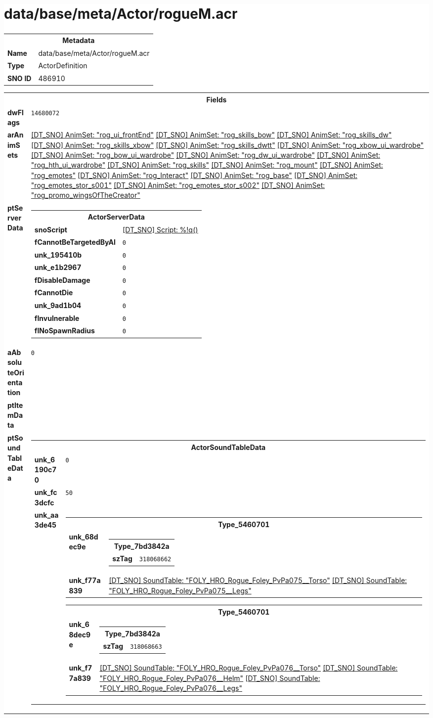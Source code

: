 <h1>data/base/meta/Actor/rogueM.acr</h1><table><tr><th colspan="100%">Metadata</th></tr><tr><td><b>Name</b></td><td>data/base/meta/Actor/rogueM.acr</td></tr><tr><td><b>Type</b></td><td>ActorDefinition</td></tr><tr><td><b>SNO ID</b></td><td>486910</td></tr></table>

<table><tr><th colspan="100%">Fields</th></tr><tr><td><b>dwFlags</b></td><td><code>14680072</code></td></tr><tr><td><b>arAnimSets</b></td><td><a href="..\AnimSet\rog_ui_frontEnd.ans.md">[DT_SNO] AnimSet: "rog_ui_frontEnd"</a>
<a href="..\AnimSet\rog_skills_bow.ans.md">[DT_SNO] AnimSet: "rog_skills_bow"</a>
<a href="..\AnimSet\rog_skills_dw.ans.md">[DT_SNO] AnimSet: "rog_skills_dw"</a>
<a href="..\AnimSet\rog_skills_xbow.ans.md">[DT_SNO] AnimSet: "rog_skills_xbow"</a>
<a href="..\AnimSet\rog_skills_dwtt.ans.md">[DT_SNO] AnimSet: "rog_skills_dwtt"</a>
<a href="..\AnimSet\rog_xbow_ui_wardrobe.ans.md">[DT_SNO] AnimSet: "rog_xbow_ui_wardrobe"</a>
<a href="..\AnimSet\rog_bow_ui_wardrobe.ans.md">[DT_SNO] AnimSet: "rog_bow_ui_wardrobe"</a>
<a href="..\AnimSet\rog_dw_ui_wardrobe.ans.md">[DT_SNO] AnimSet: "rog_dw_ui_wardrobe"</a>
<a href="..\AnimSet\rog_hth_ui_wardrobe.ans.md">[DT_SNO] AnimSet: "rog_hth_ui_wardrobe"</a>
<a href="..\AnimSet\rog_skills.ans.md">[DT_SNO] AnimSet: "rog_skills"</a>
<a href="..\AnimSet\rog_mount.ans.md">[DT_SNO] AnimSet: "rog_mount"</a>
<a href="..\AnimSet\rog_emotes.ans.md">[DT_SNO] AnimSet: "rog_emotes"</a>
<a href="..\AnimSet\rog_Interact.ans.md">[DT_SNO] AnimSet: "rog_Interact"</a>
<a href="..\AnimSet\rog_base.ans.md">[DT_SNO] AnimSet: "rog_base"</a>
<a href="..\AnimSet\rog_emotes_stor_s001.ans.md">[DT_SNO] AnimSet: "rog_emotes_stor_s001"</a>
<a href="..\AnimSet\rog_emotes_stor_s002.ans.md">[DT_SNO] AnimSet: "rog_emotes_stor_s002"</a>
<a href="..\AnimSet\rog_promo_wingsOfTheCreator.ans.md">[DT_SNO] AnimSet: "rog_promo_wingsOfTheCreator"</a>
</td></tr><tr><td><b>ptServerData</b></td><td><table><tr><th colspan="100%">ActorServerData</th></tr><tr><td><b>snoScript</b></td><td><a href="#UKNOWN">[DT_SNO] Script: %!q(<nil>)</a></td></tr><tr><td><b>fCannotBeTargetedByAI</b></td><td><code>0</code></td></tr><tr><td><b>unk_195410b</b></td><td><code>0</code></td></tr><tr><td><b>unk_e1b2967</b></td><td><code>0</code></td></tr><tr><td><b>fDisableDamage</b></td><td><code>0</code></td></tr><tr><td><b>fCannotDie</b></td><td><code>0</code></td></tr><tr><td><b>unk_9ad1b04</b></td><td><code>0</code></td></tr><tr><td><b>fInvulnerable</b></td><td><code>0</code></td></tr><tr><td><b>flNoSpawnRadius</b></td><td><code>0</code></td></tr></table>


</td></tr><tr><td><b>aAbsoluteOrientation</b></td><td><code>0</code></td></tr><tr><td><b>ptItemData</b></td><td></td></tr><tr><td><b>ptSoundTableData</b></td><td><table><tr><th colspan="100%">ActorSoundTableData</th></tr><tr><td><b>unk_6190c70</b></td><td><code>0</code></td></tr><tr><td><b>unk_fc3dcfc</b></td><td><code>50</code></td></tr><tr><td><b>unk_aa3de45</b></td><td><table><tr><th colspan="100%">Type_5460701</th></tr><tr><td><b>unk_68dec9e</b></td><td><table><tr><th colspan="100%">Type_7bd3842a</th></tr><tr><td><b>szTag</b></td><td><code>318068662</code></td></tr></table>

</td></tr><tr><td><b>unk_f77a839</b></td><td><a href="..\SoundTable\FOLY_HRO_Rogue_Foley_PvPa075__Torso.sdt.md">[DT_SNO] SoundTable: "FOLY_HRO_Rogue_Foley_PvPa075__Torso"</a>
<a href="..\SoundTable\FOLY_HRO_Rogue_Foley_PvPa075__Legs.sdt.md">[DT_SNO] SoundTable: "FOLY_HRO_Rogue_Foley_PvPa075__Legs"</a>
</td></tr></table>


<table><tr><th colspan="100%">Type_5460701</th></tr><tr><td><b>unk_68dec9e</b></td><td><table><tr><th colspan="100%">Type_7bd3842a</th></tr><tr><td><b>szTag</b></td><td><code>318068663</code></td></tr></table>

</td></tr><tr><td><b>unk_f77a839</b></td><td><a href="..\SoundTable\FOLY_HRO_Rogue_Foley_PvPa076__Torso.sdt.md">[DT_SNO] SoundTable: "FOLY_HRO_Rogue_Foley_PvPa076__Torso"</a>
<a href="..\SoundTable\FOLY_HRO_Rogue_Foley_PvPa076__Helm.sdt.md">[DT_SNO] SoundTable: "FOLY_HRO_Rogue_Foley_PvPa076__Helm"</a>
<a href="..\SoundTable\FOLY_HRO_Rogue_Foley_PvPa076__Legs.sdt.md">[DT_SNO] SoundTable: "FOLY_HRO_Rogue_Foley_PvPa076__Legs"</a>
</td></tr></table>
